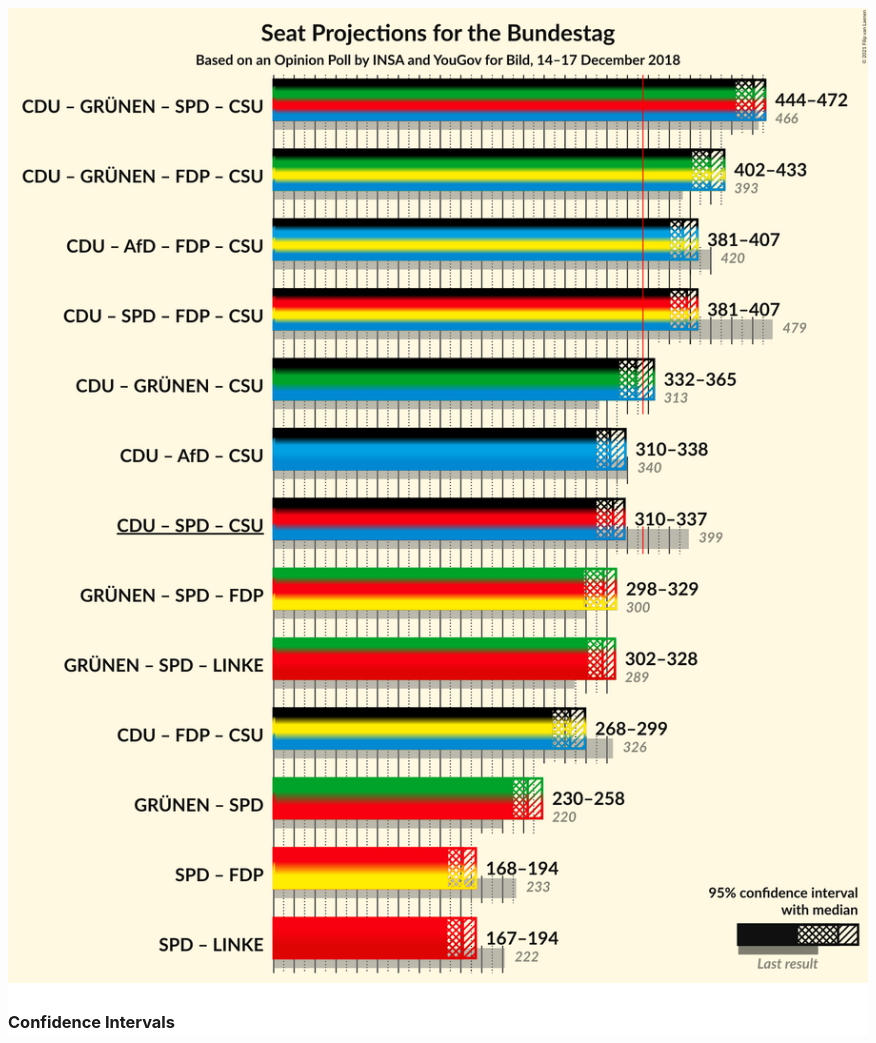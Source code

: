 ![Graph with coalitions seats not yet produced](2018-12-17-INSAandYouGov-coalitions-seats.png "Coalitions Seats")

### Confidence Intervals
